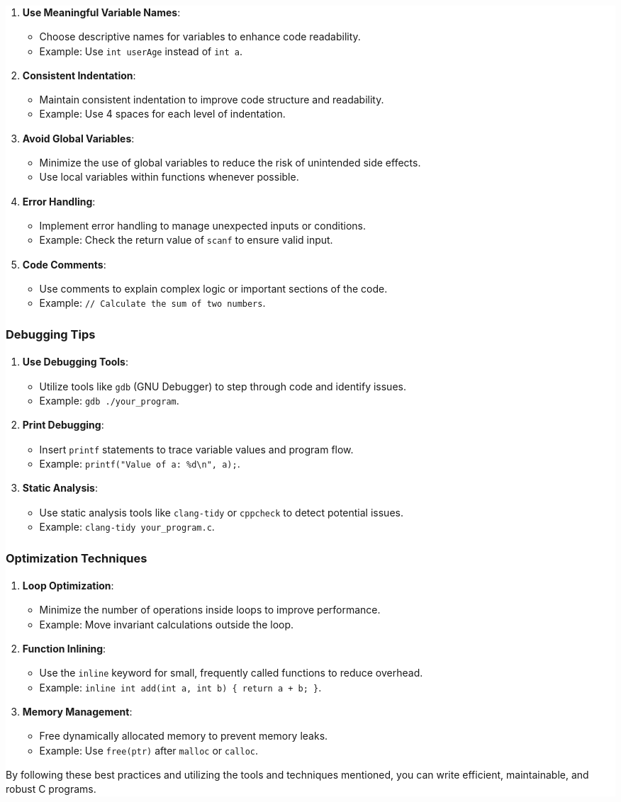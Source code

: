 1. **Use Meaningful Variable Names**:  
   
   - Choose descriptive names for variables to enhance code readability.  
   - Example: Use `int userAge` instead of `int a`.

2. **Consistent Indentation**:  
   
   - Maintain consistent indentation to improve code structure and readability.  
   - Example: Use 4 spaces for each level of indentation.

3. **Avoid Global Variables**:  
   
   - Minimize the use of global variables to reduce the risk of unintended side effects.  
   - Use local variables within functions whenever possible.

4. **Error Handling**:  
   
   - Implement error handling to manage unexpected inputs or conditions.  
   - Example: Check the return value of `scanf` to ensure valid input.

5. **Code Comments**:  
   
   - Use comments to explain complex logic or important sections of the code.  
   - Example: `// Calculate the sum of two numbers`.

### **Debugging Tips**

1. **Use Debugging Tools**:  
   
   - Utilize tools like `gdb` (GNU Debugger) to step through code and identify issues.  
   - Example: `gdb ./your_program`.

2. **Print Debugging**:  
   
   - Insert `printf` statements to trace variable values and program flow.  
   - Example: `printf("Value of a: %d\n", a);`.

3. **Static Analysis**:  
   
   - Use static analysis tools like `clang-tidy` or `cppcheck` to detect potential issues.  
   - Example: `clang-tidy your_program.c`.

### **Optimization Techniques**

1. **Loop Optimization**:  
   
   - Minimize the number of operations inside loops to improve performance.  
   - Example: Move invariant calculations outside the loop.

2. **Function Inlining**:  
   
   - Use the `inline` keyword for small, frequently called functions to reduce overhead.  
   - Example: `inline int add(int a, int b) { return a + b; }`.

3. **Memory Management**:  
   
   - Free dynamically allocated memory to prevent memory leaks.  
   - Example: Use `free(ptr)` after `malloc` or `calloc`.

By following these best practices and utilizing the tools and techniques mentioned, you can write efficient, maintainable, and robust C programs.
